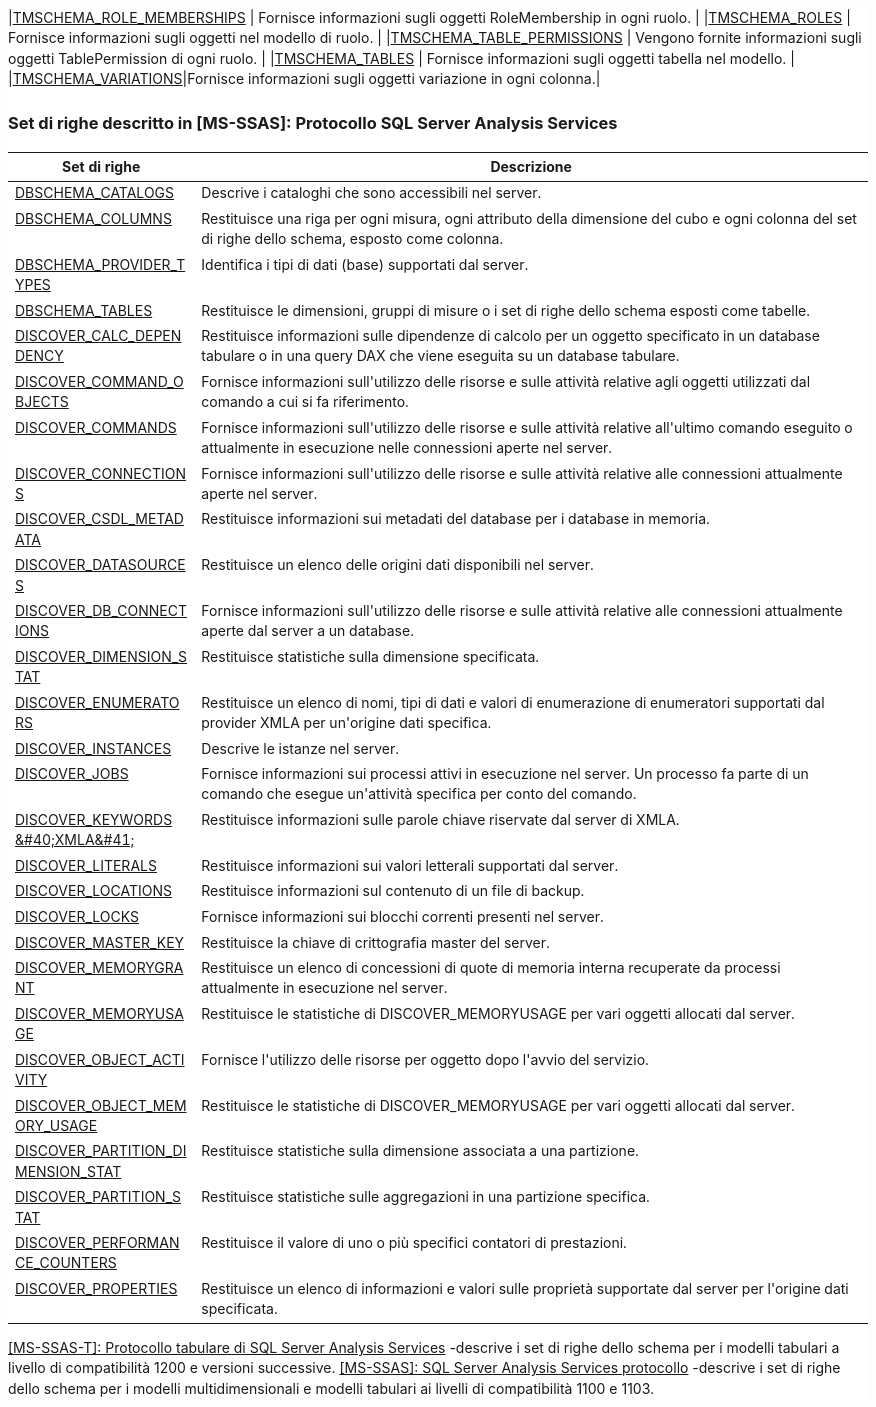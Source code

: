 |[TMSCHEMA_ROLE_MEMBERSHIPS](https://msdn.microsoft.com/library/mt704584)     |  Fornisce informazioni sugli oggetti RoleMembership in ogni ruolo.      |
|[TMSCHEMA_ROLES](https://msdn.microsoft.com/library/mt719267)    |   Fornisce informazioni sugli oggetti nel modello di ruolo.      |
|[TMSCHEMA_TABLE_PERMISSIONS](https://msdn.microsoft.com/library/mt704347)    |    Vengono fornite informazioni sugli oggetti TablePermission di ogni ruolo.     |
|[TMSCHEMA_TABLES](https://msdn.microsoft.com/library/mt719250)     |   Fornisce informazioni sugli oggetti tabella nel modello.      |
|[TMSCHEMA_VARIATIONS](https://msdn.microsoft.com/library/mt825008)|Fornisce informazioni sugli oggetti variazione in ogni colonna.|

### <a name="rowsets-described-in-the-ms-ssas-sql-server-analysis-services-protocol"></a>Set di righe descritto in [MS-SSAS]: Protocollo SQL Server Analysis Services

|Set di righe|Descrizione|  
|------------|-----------------|  
|[DBSCHEMA_CATALOGS](https://msdn.microsoft.com/library/ee302115)|Descrive i cataloghi che sono accessibili nel server.|  
|[DBSCHEMA_COLUMNS](https://msdn.microsoft.com/library/ee301789)|Restituisce una riga per ogni misura, ogni attributo della dimensione del cubo e ogni colonna del set di righe dello schema, esposto come colonna.|  
|[DBSCHEMA_PROVIDER_TYPES](https://msdn.microsoft.com/library/ee301696)|Identifica i tipi di dati (base) supportati dal server.|  
|[DBSCHEMA_TABLES](https://msdn.microsoft.com/library/ee320843)|Restituisce le dimensioni, gruppi di misure o i set di righe dello schema esposti come tabelle.|  
|[DISCOVER_CALC_DEPENDENCY](https://msdn.microsoft.com/library/hh770226)| Restituisce informazioni sulle dipendenze di calcolo per un oggetto specificato in un database tabulare o in una query DAX che viene eseguita su un database tabulare. |  
|[DISCOVER_COMMAND_OBJECTS](https://msdn.microsoft.com/library/ee320662)|Fornisce informazioni sull'utilizzo delle risorse e sulle attività relative agli oggetti utilizzati dal comando a cui si fa riferimento.|  
|[DISCOVER_COMMANDS](https://msdn.microsoft.com/library/ee320715)|Fornisce informazioni sull'utilizzo delle risorse e sulle attività relative all'ultimo comando eseguito o attualmente in esecuzione nelle connessioni aperte nel server.|  
|[DISCOVER_CONNECTIONS](https://msdn.microsoft.com/library/ee301889)|Fornisce informazioni sull'utilizzo delle risorse e sulle attività relative alle connessioni attualmente aperte nel server.|  
|[DISCOVER_CSDL_METADATA](https://msdn.microsoft.com/library/gg587670)|Restituisce informazioni sui metadati del database per i database in memoria.|  
|[DISCOVER_DATASOURCES](https://msdn.microsoft.com/library/ee320285)|Restituisce un elenco delle origini dati disponibili nel server.|
|[DISCOVER_DB_CONNECTIONS](https://msdn.microsoft.com/library/ee320467)|Fornisce informazioni sull'utilizzo delle risorse e sulle attività relative alle connessioni attualmente aperte dal server a un database.|  
|[DISCOVER_DIMENSION_STAT](https://msdn.microsoft.com/library/ee320284)|Restituisce statistiche sulla dimensione specificata.|  
|[DISCOVER_ENUMERATORS](https://msdn.microsoft.com/library/ee302012)|Restituisce un elenco di nomi, tipi di dati e valori di enumerazione di enumeratori supportati dal provider XMLA per un'origine dati specifica.|  
|[DISCOVER_INSTANCES](https://msdn.microsoft.com/library/ee320541)|Descrive le istanze nel server.|  
|[DISCOVER_JOBS](https://msdn.microsoft.com/library/ee320363)|Fornisce informazioni sui processi attivi in esecuzione nel server. Un processo fa parte di un comando che esegue un'attività specifica per conto del comando.|  
|[DISCOVER_KEYWORDS &AMP;#40;XMLA&AMP;#41;](https://msdn.microsoft.com/library/ee301719)|Restituisce informazioni sulle parole chiave riservate dal server di XMLA.|  
|[DISCOVER_LITERALS](https://msdn.microsoft.com/library/ee301320)|Restituisce informazioni sui valori letterali supportati dal server.|  
|[DISCOVER_LOCATIONS](https://msdn.microsoft.com/library/ee302024)|Restituisce informazioni sul contenuto di un file di backup. |
|[DISCOVER_LOCKS](https://msdn.microsoft.com/library/ee320398)|Fornisce informazioni sui blocchi correnti presenti nel server.|  
|[DISCOVER_MASTER_KEY](https://msdn.microsoft.com/library/ee301825)|Restituisce la chiave di crittografia master del server.|
|[DISCOVER_MEMORYGRANT](https://msdn.microsoft.com/library/ee320945)|Restituisce un elenco di concessioni di quote di memoria interna recuperate da processi attualmente in esecuzione nel server.|  
|[DISCOVER_MEMORYUSAGE](https://msdn.microsoft.com/library/ee320910)|Restituisce le statistiche di DISCOVER_MEMORYUSAGE per vari oggetti allocati dal server.|  
|[DISCOVER_OBJECT_ACTIVITY](https://msdn.microsoft.com/library/ee320661)|Fornisce l'utilizzo delle risorse per oggetto dopo l'avvio del servizio.|  
|[DISCOVER_OBJECT_MEMORY_USAGE](https://msdn.microsoft.com/library/ee320910)|Restituisce le statistiche di DISCOVER_MEMORYUSAGE per vari oggetti allocati dal server.|  
|[DISCOVER_PARTITION_DIMENSION_STAT](https://msdn.microsoft.com/library/ee320268)|Restituisce statistiche sulla dimensione associata a una partizione.|  
|[DISCOVER_PARTITION_STAT](https://msdn.microsoft.com/library/ee320483)|Restituisce statistiche sulle aggregazioni in una partizione specifica.|  
|[DISCOVER_PERFORMANCE_COUNTERS](https://msdn.microsoft.com/library/ee320809)|Restituisce il valore di uno o più specifici contatori di prestazioni. |  
|[DISCOVER_PROPERTIES](https://msdn.microsoft.com/library/ee320589)|Restituisce un elenco di informazioni e valori sulle proprietà supportate dal server per l'origine dati specificata.|  

[[MS-SSAS-T]: Protocollo tabulare di SQL Server Analysis Services](https://msdn.microsoft.com/library/mt719260) -descrive i set di righe dello schema per i modelli tabulari a livello di compatibilità 1200 e versioni successive.
[[MS-SSAS]: SQL Server Analysis Services protocollo](https://msdn.microsoft.com/library/ee320606) -descrive i set di righe dello schema per i modelli multidimensionali e modelli tabulari ai livelli di compatibilità 1100 e 1103.